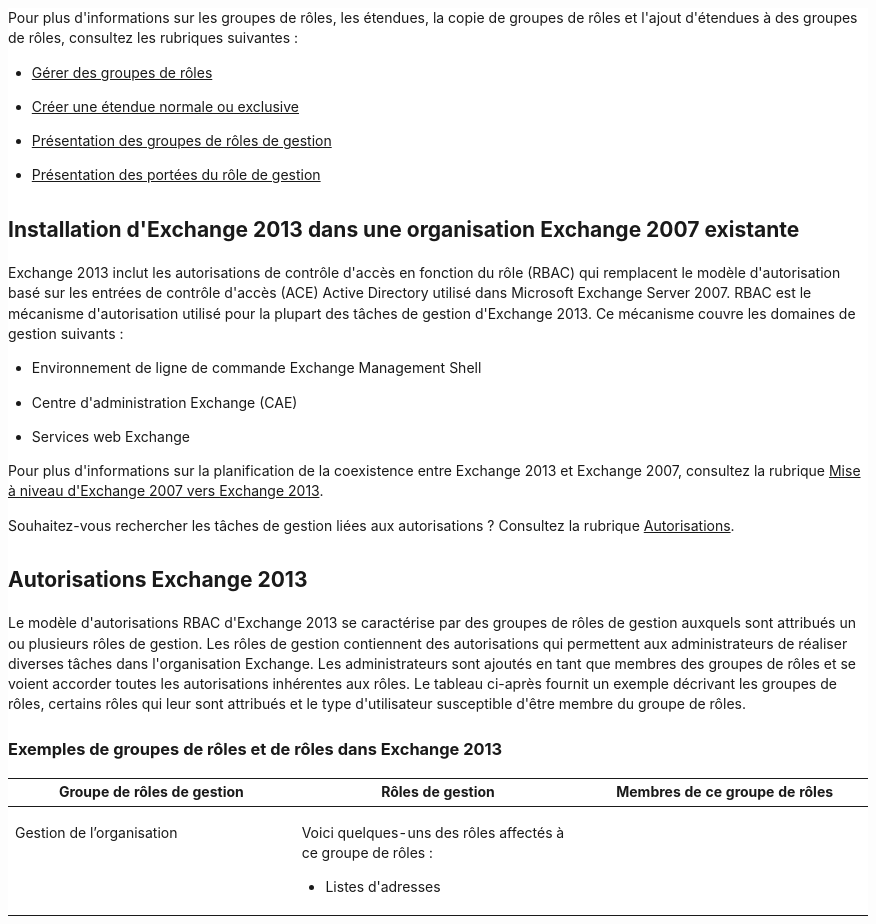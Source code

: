 Pour plus d'informations sur les groupes de rôles, les étendues, la copie de groupes de rôles et l'ajout d'étendues à des groupes de rôles, consultez les rubriques suivantes :

  - [Gérer des groupes de rôles](manage-role-groups-exchange-2013-help.md)

  - [Créer une étendue normale ou exclusive](create-a-regular-or-exclusive-scope-exchange-2013-help.md)

  - [Présentation des groupes de rôles de gestion](understanding-management-role-groups-exchange-2013-help.md)

  - [Présentation des portées du rôle de gestion](understanding-management-role-scopes-exchange-2013-help.md)

## Installation d'Exchange 2013 dans une organisation Exchange 2007 existante

Exchange 2013 inclut les autorisations de contrôle d'accès en fonction du rôle (RBAC) qui remplacent le modèle d'autorisation basé sur les entrées de contrôle d'accès (ACE) Active Directory utilisé dans Microsoft Exchange Server 2007. RBAC est le mécanisme d'autorisation utilisé pour la plupart des tâches de gestion d'Exchange 2013. Ce mécanisme couvre les domaines de gestion suivants :

  - Environnement de ligne de commande Exchange Management Shell

  - Centre d'administration Exchange (CAE)

  - Services web Exchange

Pour plus d'informations sur la planification de la coexistence entre Exchange 2013 et Exchange 2007, consultez la rubrique [Mise à niveau d'Exchange 2007 vers Exchange 2013](upgrade-from-exchange-2007-to-exchange-2013-exchange-2013-help.md).

Souhaitez-vous rechercher les tâches de gestion liées aux autorisations ? Consultez la rubrique [Autorisations](permissions-exchange-2013-help.md).

## Autorisations Exchange 2013

Le modèle d'autorisations RBAC d'Exchange 2013 se caractérise par des groupes de rôles de gestion auxquels sont attribués un ou plusieurs rôles de gestion. Les rôles de gestion contiennent des autorisations qui permettent aux administrateurs de réaliser diverses tâches dans l'organisation Exchange. Les administrateurs sont ajoutés en tant que membres des groupes de rôles et se voient accorder toutes les autorisations inhérentes aux rôles. Le tableau ci-après fournit un exemple décrivant les groupes de rôles, certains rôles qui leur sont attribués et le type d'utilisateur susceptible d'être membre du groupe de rôles.

### Exemples de groupes de rôles et de rôles dans Exchange 2013

<table>
<colgroup>
<col style="width: 33%" />
<col style="width: 33%" />
<col style="width: 33%" />
</colgroup>
<thead>
<tr class="header">
<th>Groupe de rôles de gestion</th>
<th>Rôles de gestion</th>
<th>Membres de ce groupe de rôles</th>
</tr>
</thead>
<tbody>
<tr class="odd">
<td><p>Gestion de l’organisation</p></td>
<td><p>Voici quelques-uns des rôles affectés à ce groupe de rôles :</p>
<ul>
<li><p>Listes d'adresses</p></li>